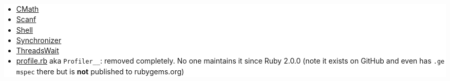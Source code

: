 * [CMath](https://github.com/ruby/cmath)
* [Scanf](https://github.com/ruby/scanf)
* [Shell](https://github.com/ruby/shell)
* [Synchronizer](https://github.com/ruby/sync)
* [ThreadsWait](https://github.com/ruby/thwait)
* [profile.rb](https://github.com/ruby/profile) aka `Profiler__`: removed completely. No one maintains it since Ruby 2.0.0 (note it exists on GitHub and even has `.gemspec` there but is **not** published to rubygems.org)

